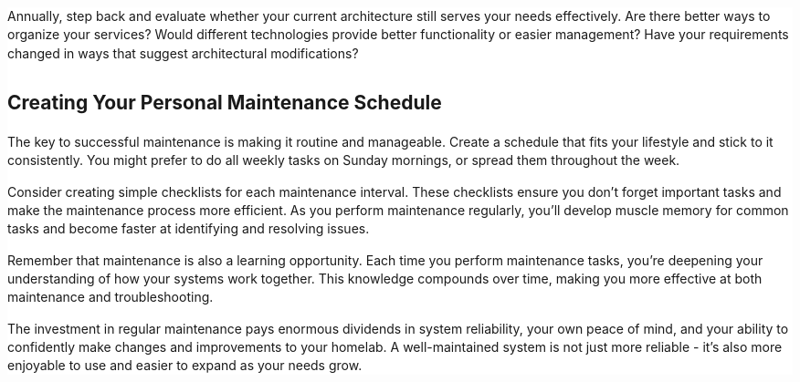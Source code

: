 Annually, step back and evaluate whether your current architecture still serves your needs effectively. Are there better ways to organize your services? Would different technologies provide better functionality or easier management? Have your requirements changed in ways that suggest architectural modifications?

## Creating Your Personal Maintenance Schedule

The key to successful maintenance is making it routine and manageable. Create a schedule that fits your lifestyle and stick to it consistently. You might prefer to do all weekly tasks on Sunday mornings, or spread them throughout the week.

Consider creating simple checklists for each maintenance interval. These checklists ensure you don’t forget important tasks and make the maintenance process more efficient. As you perform maintenance regularly, you’ll develop muscle memory for common tasks and become faster at identifying and resolving issues.

Remember that maintenance is also a learning opportunity. Each time you perform maintenance tasks, you’re deepening your understanding of how your systems work together. This knowledge compounds over time, making you more effective at both maintenance and troubleshooting.

The investment in regular maintenance pays enormous dividends in system reliability, your own peace of mind, and your ability to confidently make changes and improvements to your homelab. A well-maintained system is not just more reliable - it’s also more enjoyable to use and easier to expand as your needs grow.